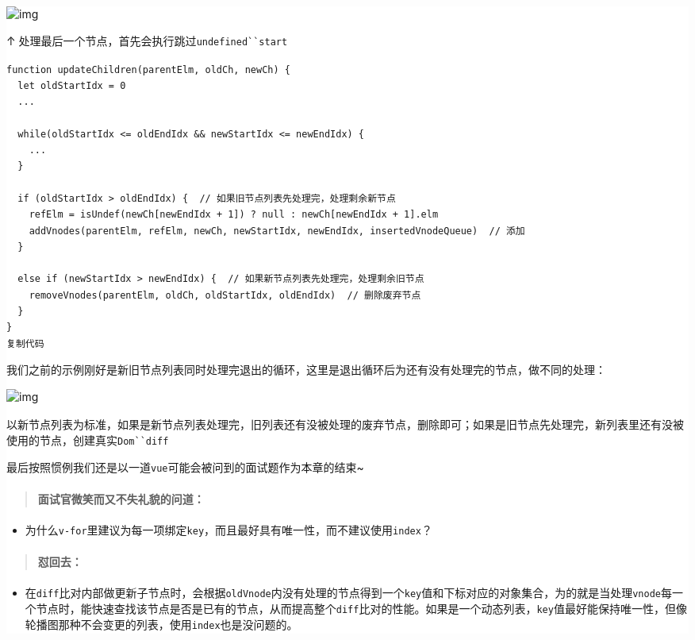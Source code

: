 ![img](Untitled%206.assets/16cb9abd6092aec2)

↑ 处理最后一个节点，首先会执行跳过`undefined``start`



```
function updateChildren(parentElm, oldCh, newCh) {
  let oldStartIdx = 0
  ...
  
  while(oldStartIdx <= oldEndIdx && newStartIdx <= newEndIdx) {
    ...
  }
  
  if (oldStartIdx > oldEndIdx) {  // 如果旧节点列表先处理完，处理剩余新节点
    refElm = isUndef(newCh[newEndIdx + 1]) ? null : newCh[newEndIdx + 1].elm
    addVnodes(parentElm, refElm, newCh, newStartIdx, newEndIdx, insertedVnodeQueue)  // 添加
  } 
  
  else if (newStartIdx > newEndIdx) {  // 如果新节点列表先处理完，处理剩余旧节点
    removeVnodes(parentElm, oldCh, oldStartIdx, oldEndIdx)  // 删除废弃节点
  }
}
复制代码
```

我们之前的示例刚好是新旧节点列表同时处理完退出的循环，这里是退出循环后为还有没有处理完的节点，做不同的处理：



![img](Untitled%206.assets/16cb51516fb53987)

以新节点列表为标准，如果是新节点列表处理完，旧列表还有没被处理的废弃节点，删除即可；如果是旧节点先处理完，新列表里还有没被使用的节点，创建真实`Dom``diff`



最后按照惯例我们还是以一道`vue`可能会被问到的面试题作为本章的结束~

> #### 面试官微笑而又不失礼貌的问道：

- 为什么`v-for`里建议为每一项绑定`key`，而且最好具有唯一性，而不建议使用`index`？

> #### 怼回去：

- 在`diff`比对内部做更新子节点时，会根据`oldVnode`内没有处理的节点得到一个`key`值和下标对应的对象集合，为的就是当处理`vnode`每一个节点时，能快速查找该节点是否是已有的节点，从而提高整个`diff`比对的性能。如果是一个动态列表，`key`值最好能保持唯一性，但像轮播图那种不会变更的列表，使用`index`也是没问题的。